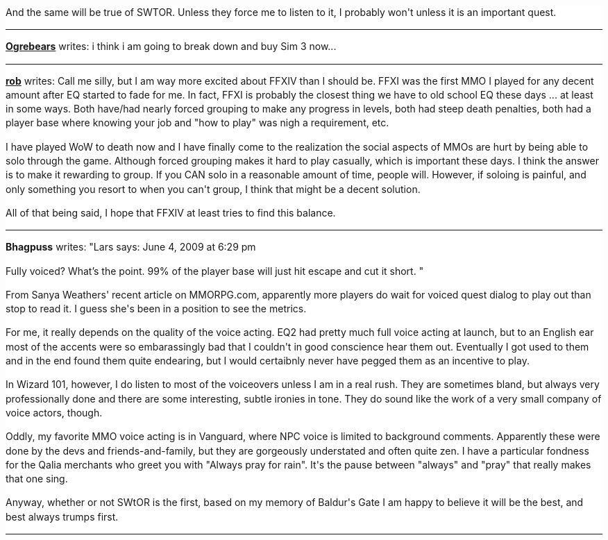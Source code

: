And the same will be true of SWTOR. Unless they force me to listen to it, I probably won't unless it is an important quest.


---

**[Ogrebears](http://www.ogrebear.com)** writes: i think i am going to break down and buy Sim 3 now...

---

**[rob](http://www.lostaneighth.com)** writes: Call me silly, but I am way more excited about FFXIV than I should be. FFXI was the first MMO I played for any decent amount after EQ started to fade for me. In fact, FFXI is probably the closest thing we have to old school EQ these days ... at least in some ways. Both have/had nearly forced grouping to make any progress in levels, both had steep death penalties, both had a player base where knowing your job and "how to play" was nigh a requirement, etc.

I have played WoW to death now and I have finally come to the realization the social aspects of MMOs are hurt by being able to solo through the game. Although forced grouping makes it hard to play casually, which is important these days. I think the answer is to make it rewarding to group. If you CAN solo in a reasonable amount of time, people will. However, if soloing is painful, and only something you resort to when you can't group, I think that might be a decent solution.

All of that being said, I hope that FFXIV at least tries to find this balance.

---

**Bhagpuss** writes: "Lars says:
June 4, 2009 at 6:29 pm

Fully voiced? What’s the point. 99% of the player base will just hit escape and cut it short. "

From Sanya Weathers' recent article on MMORPG.com, apparently more players do wait for voiced quest dialog to play out than stop to read it. I guess she's been in a position to see the metrics.

For me, it really depends on the quality of the voice acting. EQ2 had pretty much full voice acting at launch, but to an English ear most of the accents were so embarassingly bad that I couldn't in good conscience hear them out. Eventually I got used to them and in the end found them quite endearing, but I would certaibnly never have pegged them as an incentive to play.

In Wizard 101, however, I do listen to most of the voiceovers unless I am in a real rush. They are sometimes bland, but always very professionally done and there are some interesting, subtle ironies in tone. They do sound like the work of a very small company of voice actors, though.

Oddly, my favorite MMO voice acting is in Vanguard, where NPC voice is limited to background comments. Apparently these were done by the devs and friends-and-family, but they are gorgeously understated and often quite zen. I have a particular fondness for the Qalia merchants who greet you with "Always pray for rain". It's the pause between "always" and "pray" that really makes that one sing.

Anyway, whether or not SWtOR is the first, based on my memory of Baldur's Gate I am happy to believe it will be the best, and best always trumps first.

---

